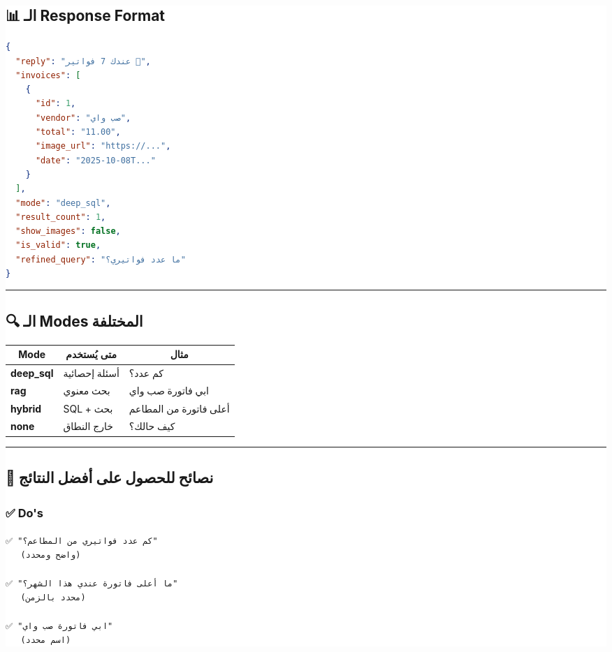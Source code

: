 
## 📊 الـ Response Format

```json
{
  "reply": "عندك 7 فواتير 📄",
  "invoices": [
    {
      "id": 1,
      "vendor": "صب واي",
      "total": "11.00",
      "image_url": "https://...",
      "date": "2025-10-08T..."
    }
  ],
  "mode": "deep_sql",
  "result_count": 1,
  "show_images": false,
  "is_valid": true,
  "refined_query": "ما عدد فواتيري؟"
}
```

---

## 🔍 الـ Modes المختلفة

| Mode | متى يُستخدم | مثال |
|------|-------------|------|
| **deep_sql** | أسئلة إحصائية | كم عدد؟ |
| **rag** | بحث معنوي | ابي فاتورة صب واي |
| **hybrid** | SQL + بحث | أعلى فاتورة من المطاعم |
| **none** | خارج النطاق | كيف حالك؟ |

---

## 🎯 نصائح للحصول على أفضل النتائج

### ✅ Do's

```
✅ "كم عدد فواتيري من المطاعم؟"  
   (واضح ومحدد)

✅ "ما أعلى فاتورة عندي هذا الشهر؟"  
   (محدد بالزمن)

✅ "ابي فاتورة صب واي"  
   (اسم محدد)
```
